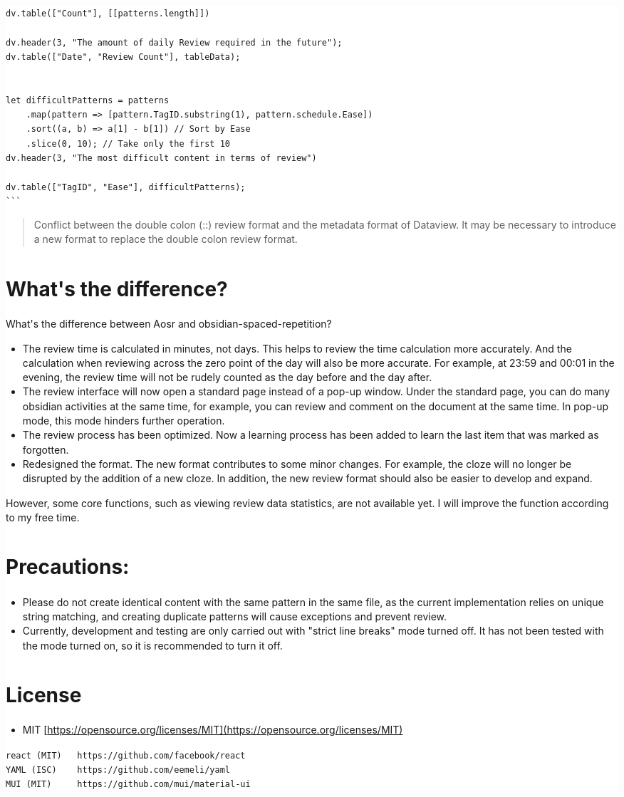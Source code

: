 `````
dv.table(["Count"], [[patterns.length]])

dv.header(3, "The amount of daily Review required in the future");
dv.table(["Date", "Review Count"], tableData);


let difficultPatterns = patterns
    .map(pattern => [pattern.TagID.substring(1), pattern.schedule.Ease])
    .sort((a, b) => a[1] - b[1]) // Sort by Ease
    .slice(0, 10); // Take only the first 10
dv.header(3, "The most difficult content in terms of review")

dv.table(["TagID", "Ease"], difficultPatterns);
```
`````

> Conflict between the double colon (::) review format and the metadata format of Dataview. It may be necessary to introduce a new format to replace the double colon review format.

# What's the difference? 

What's the difference between Aosr and obsidian-spaced-repetition?

- The review time is calculated in minutes, not days. This helps to review the time calculation more accurately. And the calculation when reviewing across the zero point of the day will also be more accurate. For example, at 23:59 and 00:01 in the evening, the review time will not be rudely counted as the day before and the day after.
- The review interface will now open a standard page instead of a pop-up window. Under the standard page, you can do many obsidian activities at the same time, for example, you can review and comment on the document at the same time. In pop-up mode, this mode hinders further operation.
- The review process has been optimized. Now a learning process has been added to learn the last item that was marked as forgotten.
- Redesigned the format. The new format contributes to some minor changes. For example, the cloze will no longer be disrupted by the addition of a new cloze. In addition, the new review format should also be easier to develop and expand.

However, some core functions, such as viewing review data statistics, are not available yet. I will improve the function according to my free time.

# Precautions:

- Please do not create identical content with the same pattern in the same file, as the current implementation relies on unique string matching, and creating duplicate patterns will cause exceptions and prevent review.
- Currently, development and testing are only carried out with "strict line breaks" mode turned off. It has not been tested with the mode turned on, so it is recommended to turn it off.

# License

- MIT [https://opensource.org/licenses/MIT](https://opensource.org/licenses/MIT)

```
react (MIT)   https://github.com/facebook/react
YAML (ISC)    https://github.com/eemeli/yaml
MUI (MIT)     https://github.com/mui/material-ui
```
